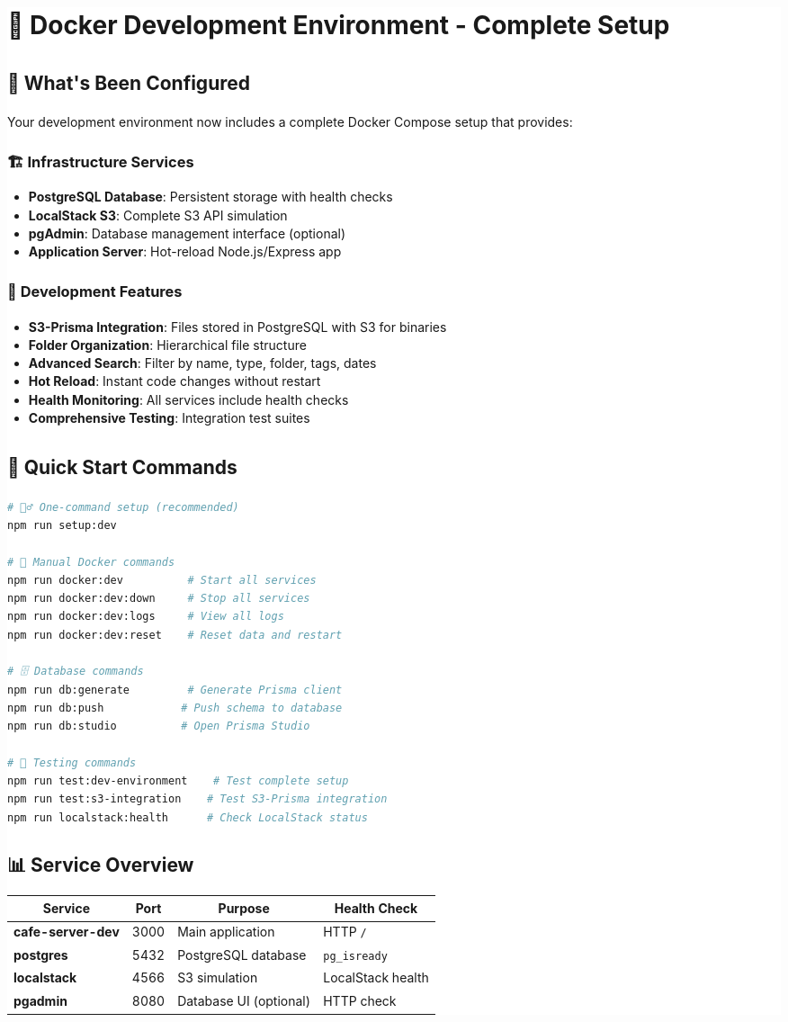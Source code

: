 # 🐳 Docker Development Environment - Complete Setup

## 🎯 What's Been Configured

Your development environment now includes a complete Docker Compose setup that provides:

### 🏗️ **Infrastructure Services**
- **PostgreSQL Database**: Persistent storage with health checks
- **LocalStack S3**: Complete S3 API simulation
- **pgAdmin**: Database management interface (optional)
- **Application Server**: Hot-reload Node.js/Express app

### 🔧 **Development Features**
- **S3-Prisma Integration**: Files stored in PostgreSQL with S3 for binaries
- **Folder Organization**: Hierarchical file structure
- **Advanced Search**: Filter by name, type, folder, tags, dates
- **Hot Reload**: Instant code changes without restart
- **Health Monitoring**: All services include health checks
- **Comprehensive Testing**: Integration test suites

## 🚀 **Quick Start Commands**

```bash
# 🏃‍♂️ One-command setup (recommended)
npm run setup:dev

# 🐳 Manual Docker commands
npm run docker:dev          # Start all services
npm run docker:dev:down     # Stop all services
npm run docker:dev:logs     # View all logs
npm run docker:dev:reset    # Reset data and restart

# 🗄️ Database commands
npm run db:generate         # Generate Prisma client
npm run db:push            # Push schema to database
npm run db:studio          # Open Prisma Studio

# 🧪 Testing commands
npm run test:dev-environment    # Test complete setup
npm run test:s3-integration    # Test S3-Prisma integration
npm run localstack:health      # Check LocalStack status
```

## 📊 **Service Overview**

| Service | Port | Purpose | Health Check |
|---------|------|---------|--------------|
| **cafe-server-dev** | 3000 | Main application | HTTP `/` |
| **postgres** | 5432 | PostgreSQL database | `pg_isready` |
| **localstack** | 4566 | S3 simulation | LocalStack health |
| **pgadmin** | 8080 | Database UI (optional) | HTTP check |
